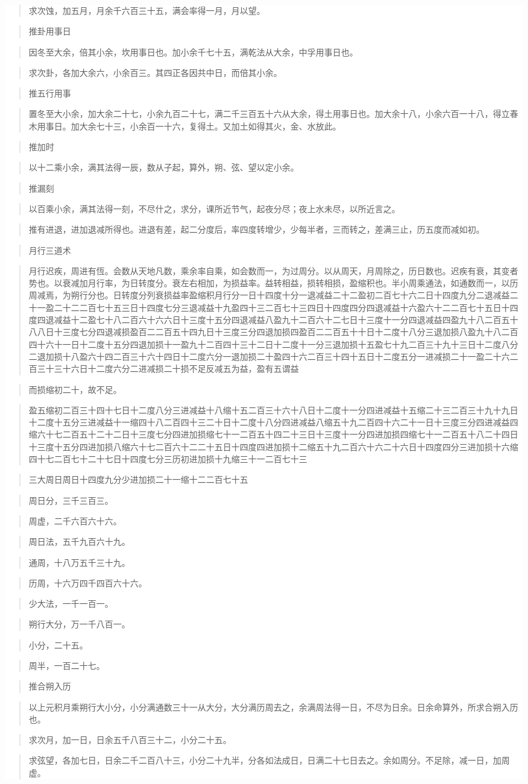 > 求次蚀，加五月，月余千六百三十五，满会率得一月，月以望。

> 推卦用事日

> 因冬至大余，倍其小余，坎用事日也。加小余千七十五，满乾法从大余，中孚用事日也。

> 求次卦，各加大余六，小余百三。其四正各因共中日，而倍其小余。

> 推五行用事

> 置冬至大小余，加大余二十七，小余九百二十七，满二千三百五十六从大余，得土用事日也。加大余十八，小余六百一十八，得立春木用事日。加大余七十三，小余百一十六，复得土。又加土如得其火，金、水放此。

> 推加时

> 以十二乘小余，满其法得一辰，数从子起，算外，朔、弦、望以定小余。

> 推漏刻

> 以百乘小余，满其法得一刻，不尽什之，求分，课所近节气，起夜分尽；夜上水未尽，以所近言之。

> 推有进退，进加退减所得也。进退有差，起二分度后，率四度转增少，少每半者，三而转之，差满三止，历五度而减如初。

> 月行三道术

> 月行迟疾，周进有恆。会数从天地凡数，乘余率自乘，如会数而一，为过周分。以从周天，月周除之，历日数也。迟疾有衰，其变者势也。以衰减加月行率，为日转度分。衰左右相加，为损益率。益转相益，损转相损，盈缩积也。半小周乘通法，如通数而一，以历周减焉，为朔行分也。日转度分列衰损益率盈缩积月行分一日十四度十分一退减益二十二盈初二百七十六二日十四度九分二退减益二十一盈二十二二百七十五三日十四度七分三退减益十九盈四十三二百七十三四日十四度四分四退减益十六盈六十二二百七十五日十四度四退减益十二盈七十八二百六十六六日十三度十五分四退减益八盈九十二百六十二七日十三度十一分四退减益四盈九十八二百五十八八日十三度七分四退减损盈百二二百五十四九日十三度三分四退加损四盈百二二百五十十日十二度十八分三退加损八盈九十八二百四十六十一日十二度十五分四退加损十一盈九十二百四十三十二日十二度十一分三退加损十五盈七十九二百三十九十三日十二度八分二退加损十八盈六十四二百三十六十四日十二度六分一退加损二十盈四十六二百三十四十五日十二度五分一进减损二十一盈二十六二百三十三十六日十二度六分二进减损二十损不足反减五为益，盈有五谓益

> 而损缩初二十，故不足。

> 盈五缩初二百三十四十七日十二度八分三进减益十八缩十五二百三十六十八日十二度十一分四进减益十五缩二十三二百三十九十九日十二度十五分三进减益十一缩四十八二百四十三二十日十二度十八分四进减益八缩五十九二百四十六二十一日十三度三分四进减益四缩六十七二百五十二十二日十三度七分四进加损缩七十一二百五十四二十三日十三度十一分四进加损四缩七十一二百五十八二十四日十三度十五分四进加损八缩六十七二百六十二二十五日十四度四进加损十二缩五十九二百六十六二十六日十四度四分三进加损十六缩四十七二百七十二十七日十四度七分三历初进加损十九缩三十一二百七十三

> 三大周日周日十四度九分少进加损二十一缩十二二百七十五

> 周日分，三千三百三。

> 周虚，二千六百六十六。

> 周日法，五千九百六十九。

> 通周，十八万五千三十九。

> 历周，十六万四千四百六十六。

> 少大法，一千一百一。

> 朔行大分，万一千八百一。

> 小分，二十五。

> 周半，一百二十七。

> 推合朔入历

> 以上元积月乘朔行大小分，小分满通数三十一从大分，大分满历周去之，余满周法得一日，不尽为日余。日余命算外，所求合朔入历也。

> 求次月，加一日，日余五千八百三十二，小分二十五。

> 求弦望，各加七日，日余二千二百八十三，小分二十九半，分各如法成日，日满二十七日去之。余如周分。不足除，减一日，加周虚。
